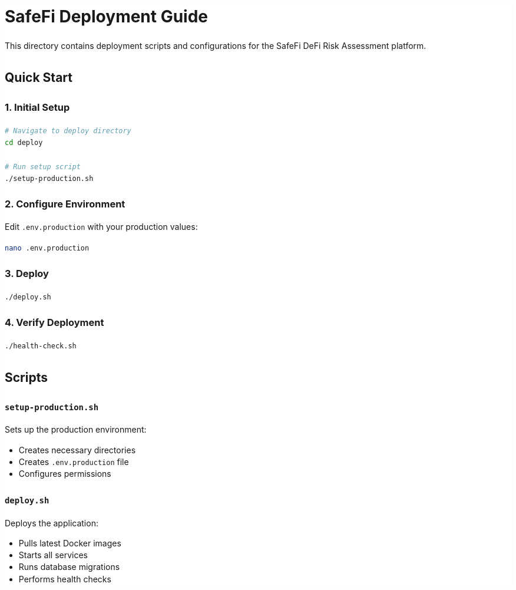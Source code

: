 # SafeFi Deployment Guide

This directory contains deployment scripts and configurations for the SafeFi DeFi Risk Assessment platform.

## Quick Start

### 1. Initial Setup

```bash
# Navigate to deploy directory
cd deploy

# Run setup script
./setup-production.sh
```

### 2. Configure Environment

Edit `.env.production` with your production values:

```bash
nano .env.production
```

### 3. Deploy

```bash
./deploy.sh
```

### 4. Verify Deployment

```bash
./health-check.sh
```

## Scripts

### `setup-production.sh`

Sets up the production environment:
- Creates necessary directories
- Creates `.env.production` file
- Configures permissions

### `deploy.sh`

Deploys the application:
- Pulls latest Docker images
- Starts all services
- Runs database migrations
- Performs health checks
